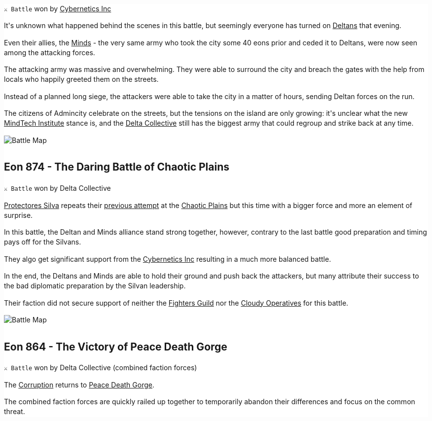 `⚔️ Battle` won by [Cybernetics Inc](<https://zeithalt.github.io/r/cybernetics_inc.html>)

It's unknown what happened behind the scenes in this battle, but seemingly everyone has turned on [Deltans](<https://zeithalt.github.io/r/deltans.html>) that evening. 

Even their allies, the [Minds](<https://zeithalt.github.io/r/minds.html>) - the very same army who took the city some 40 eons prior and ceded it to Deltans, were now seen among the attacking forces.

The attacking army was massive and overwhelming. They were able to surround the city and breach the gates with the help from locals who happily greeted them on the streets. 

Instead of a planned long siege, the attackers were able to take the city in a matter of hours, sending Deltan forces on the run.

The citizens of Admincity celebrate on the streets, but the tensions on the island are only growing: it's unclear what the new [MindTech Institute](<https://zeithalt.github.io/r/mindtech_institute.html>) stance is, and the [Delta Collective](<https://zeithalt.github.io/r/delta_collective.html>) still has the biggest army that could regroup and strike back at any time. 

![Battle Map](https://zeithalt.github.io/t/m/eon0884.png)


## <a id="eon0874"></a>Eon 874 - The Daring Battle of Chaotic Plains

`⚔️ Battle` won by Delta Collective

[Protectores Silva](<https://zeithalt.github.io/r/protectores_silva.html>) repeats their [previous attempt](<https://zeithalt.github.io/t/#eon0856>) at the [Chaotic Plains](<https://zeithalt.github.io/r/chaotic_plains.html>) but this time with a bigger force and more an element of surprise.

In this battle, the Deltan and Minds alliance stand strong together, however, contrary to the last battle good preparation and timing pays off for the Silvans.

They algo get significant support from the [Cybernetics Inc](<https://zeithalt.github.io/r/cybernetics_inc.html>) resulting in a much more balanced battle.

In the end, the Deltans and Minds are able to hold their ground and push back the attackers, but many attribute their success to the bad diplomatic preparation by the Silvan leadership. 

Their faction did not secure support of neither the [Fighters Guild](<https://zeithalt.github.io/r/fighters_guild.html>) nor the [Cloudy Operatives](<https://zeithalt.github.io/r/cloudy_operatives.html>) for this battle.

![Battle Map](https://zeithalt.github.io/t/m/eon0874.png)


## <a id="eon0864"></a>Eon 864 - The Victory of Peace Death Gorge

`⚔️ Battle` won by Delta Collective (combined faction forces)

The [Corruption](<https://zeithalt.github.io/r/corruption.html>) returns to [Peace Death Gorge](<https://zeithalt.github.io/r/peace_death_gorge.html>).

The combined faction forces are quickly railed up together to temporarily abandon their differences and focus on the common threat. 
